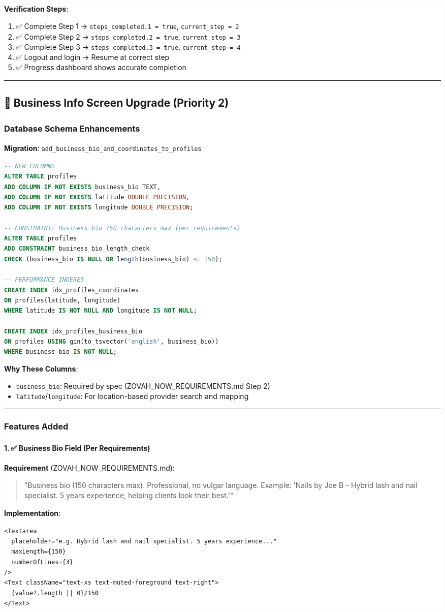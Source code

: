 **Verification Steps**:
1. ✅ Complete Step 1 → `steps_completed.1 = true`, `current_step = 2`
2. ✅ Complete Step 2 → `steps_completed.2 = true`, `current_step = 3`
3. ✅ Complete Step 3 → `steps_completed.3 = true`, `current_step = 4`
4. ✅ Logout and login → Resume at correct step
5. ✅ Progress dashboard shows accurate completion

---

## 🎨 Business Info Screen Upgrade (Priority 2)

### Database Schema Enhancements

**Migration**: `add_business_bio_and_coordinates_to_profiles`

```sql
-- NEW COLUMNS
ALTER TABLE profiles 
ADD COLUMN IF NOT EXISTS business_bio TEXT,
ADD COLUMN IF NOT EXISTS latitude DOUBLE PRECISION,
ADD COLUMN IF NOT EXISTS longitude DOUBLE PRECISION;

-- CONSTRAINT: Business bio 150 characters max (per requirements)
ALTER TABLE profiles 
ADD CONSTRAINT business_bio_length_check 
CHECK (business_bio IS NULL OR length(business_bio) <= 150);

-- PERFORMANCE INDEXES
CREATE INDEX idx_profiles_coordinates 
ON profiles(latitude, longitude) 
WHERE latitude IS NOT NULL AND longitude IS NOT NULL;

CREATE INDEX idx_profiles_business_bio 
ON profiles USING gin(to_tsvector('english', business_bio))
WHERE business_bio IS NOT NULL;
```

**Why These Columns**:
- `business_bio`: Required by spec (ZOVAH_NOW_REQUIREMENTS.md Step 2)
- `latitude`/`longitude`: For location-based provider search and mapping

---

### Features Added

#### 1. ✅ Business Bio Field (Per Requirements)
**Requirement** (ZOVAH_NOW_REQUIREMENTS.md):
> "Business bio (150 characters max). Professional, no vulgar language. Example: 'Nails by Joe B – Hybrid lash and nail specialist. 5 years experience, helping clients look their best.'"

**Implementation**:
```tsx
<Textarea
  placeholder="e.g. Hybrid lash and nail specialist. 5 years experience..."
  maxLength={150}
  numberOfLines={3}
/>
<Text className="text-xs text-muted-foreground text-right">
  {value?.length || 0}/150
</Text>
```

